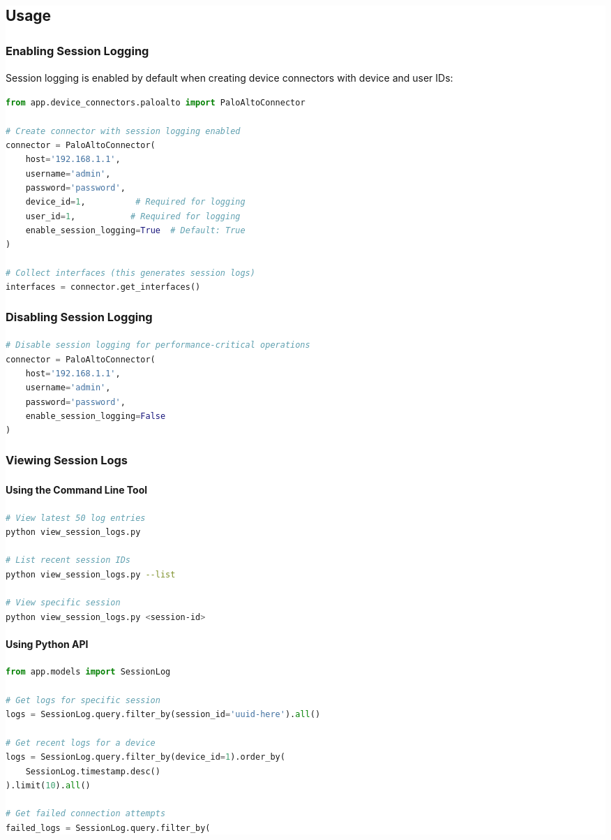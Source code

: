 ## Usage

### Enabling Session Logging

Session logging is enabled by default when creating device connectors with device and user IDs:

```python
from app.device_connectors.paloalto import PaloAltoConnector

# Create connector with session logging enabled
connector = PaloAltoConnector(
    host='192.168.1.1',
    username='admin',
    password='password',
    device_id=1,          # Required for logging
    user_id=1,           # Required for logging
    enable_session_logging=True  # Default: True
)

# Collect interfaces (this generates session logs)
interfaces = connector.get_interfaces()
```

### Disabling Session Logging

```python
# Disable session logging for performance-critical operations
connector = PaloAltoConnector(
    host='192.168.1.1',
    username='admin',
    password='password',
    enable_session_logging=False
)
```

### Viewing Session Logs

#### Using the Command Line Tool

```bash
# View latest 50 log entries
python view_session_logs.py

# List recent session IDs
python view_session_logs.py --list

# View specific session
python view_session_logs.py <session-id>
```

#### Using Python API

```python
from app.models import SessionLog

# Get logs for specific session
logs = SessionLog.query.filter_by(session_id='uuid-here').all()

# Get recent logs for a device
logs = SessionLog.query.filter_by(device_id=1).order_by(
    SessionLog.timestamp.desc()
).limit(10).all()

# Get failed connection attempts
failed_logs = SessionLog.query.filter_by(
```